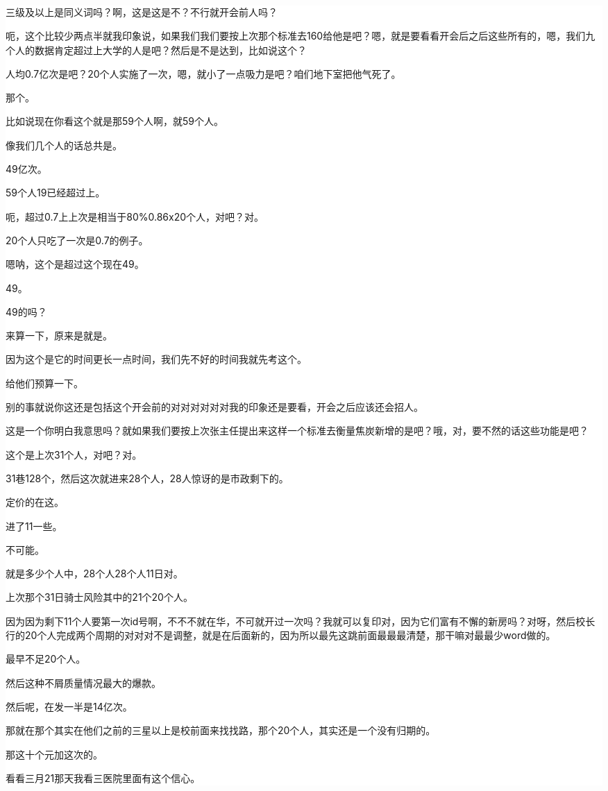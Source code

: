 三级及以上是同义词吗？啊，这是这是不？不行就开会前人吗？

呃，这个比较少两点半就我印象说，如果我们我们要按上次那个标准去160给他是吧？嗯，就是要看看开会后之后这些所有的，嗯，我们九个人的数据肯定超过上大学的人是吧？然后是不是达到，比如说这个？

人均0.7亿次是吧？20个人实施了一次，嗯，就小了一点吸力是吧？咱们地下室把他气死了。

那个。

比如说现在你看这个就是那59个人啊，就59个人。

像我们几个人的话总共是。

49亿次。

59个人19已经超过上。

呃，超过0.7上上次是相当于80%0.86x20个人，对吧？对。

20个人只吃了一次是0.7的例子。

嗯呐，这个是超过这个现在49。

49。

49的吗？

来算一下，原来是就是。

因为这个是它的时间更长一点时间，我们先不好的时间我就先考这个。

给他们预算一下。

别的事就说你这还是包括这个开会前的对对对对对对我的印象还是要看，开会之后应该还会招人。

这是一个你明白我意思吗？就如果我们要按上次张主任提出来这样一个标准去衡量焦炭新增的是吧？哦，对，要不然的话这些功能是吧？

这个是上次31个人，对吧？对。

31巷128个，然后这次就进来28个人，28人惊讶的是市政剩下的。

定价的在这。

进了11一些。

不可能。

就是多少个人中，28个人28个人11日对。

上次那个31日骑士风险其中的21个20个人。

因为因为剩下11个人要第一次id号啊，不不不就在华，不可就开过一次吗？我就可以复印对，因为它们富有不懈的新房吗？对呀，然后校长行的20个人完成两个周期的对对对不是调整，就是在后面新的，因为所以最先这跳前面最最最清楚，那干嘛对最最少word做的。

最早不足20个人。

然后这种不屑质量情况最大的爆款。

然后呢，在发一半是14亿次。

那就在那个其实在他们之前的三星以上是校前面来找找路，那个20个人，其实还是一个没有归期的。

那这十个元加这次的。

看看三月21那天我看三医院里面有这个信心。
